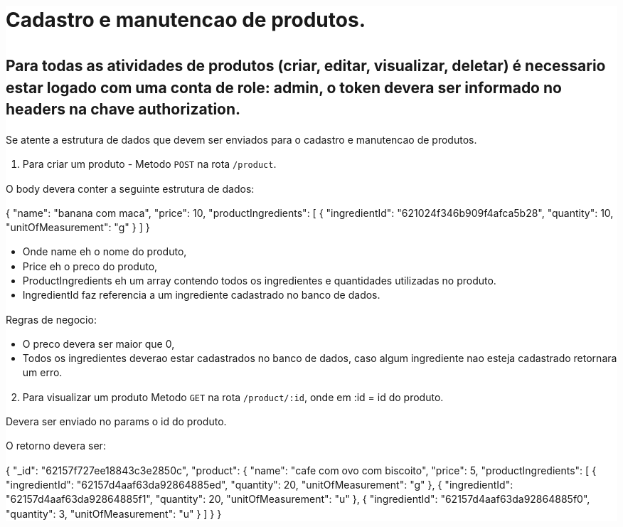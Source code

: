 # Cadastro e manutencao de produtos.

## Para todas as atividades de produtos (criar, editar, visualizar, deletar) é necessario estar logado com uma conta de role: admin, o token devera ser informado no headers na chave authorization.


Se atente a estrutura de dados que devem ser enviados para o cadastro e manutencao de produtos.



1. Para criar um produto - Metodo `POST` na rota `/product`.

O body devera conter a seguinte estrutura de dados:

{
  "name": "banana com maca",
  "price": 10,
  "productIngredients": [
		{ "ingredientId": "621024f346b909f4afca5b28", "quantity": 10, "unitOfMeasurement": "g" }
	]
}

- Onde name eh o nome do produto,
- Price eh o preco do produto,
- ProductIngredients eh um array contendo todos os ingredientes e quantidades utilizadas no produto.
- IngredientId faz referencia a um ingrediente cadastrado no banco de dados.

Regras de negocio:

- O preco devera ser maior que 0,
- Todos os ingredientes deverao estar cadastrados no banco de dados, caso algum ingrediente nao esteja cadastrado retornara um erro.


2. Para visualizar um produto Metodo `GET` na rota `/product/:id`, onde em :id = id do produto.

Devera ser enviado no params o id do produto.

O retorno devera ser: 

{
	"_id": "62157f727ee18843c3e2850c",
	"product": {
		"name": "cafe com ovo com biscoito",
		"price": 5,
		"productIngredients": [
			{
				"ingredientId": "62157d4aaf63da92864885ed",
				"quantity": 20,
				"unitOfMeasurement": "g"
			},
			{
				"ingredientId": "62157d4aaf63da92864885f1",
				"quantity": 20,
				"unitOfMeasurement": "u"
			},
			{
				"ingredientId": "62157d4aaf63da92864885f0",
				"quantity": 3,
				"unitOfMeasurement": "u"
			}
		]
	}
}

